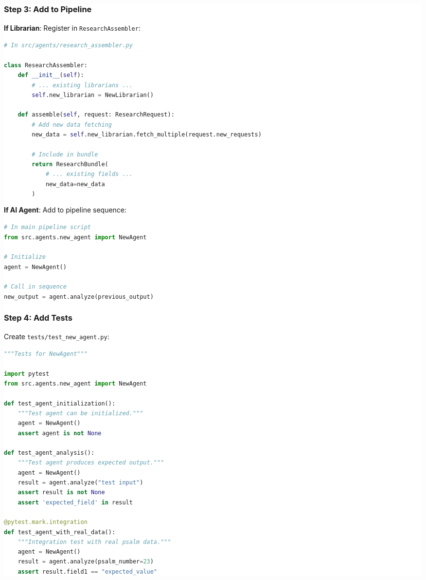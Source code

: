 ### Step 3: Add to Pipeline

**If Librarian**: Register in `ResearchAssembler`:

```python
# In src/agents/research_assembler.py

class ResearchAssembler:
    def __init__(self):
        # ... existing librarians ...
        self.new_librarian = NewLibrarian()

    def assemble(self, request: ResearchRequest):
        # Add new data fetching
        new_data = self.new_librarian.fetch_multiple(request.new_requests)

        # Include in bundle
        return ResearchBundle(
            # ... existing fields ...
            new_data=new_data
        )
```

**If AI Agent**: Add to pipeline sequence:

```python
# In main pipeline script
from src.agents.new_agent import NewAgent

# Initialize
agent = NewAgent()

# Call in sequence
new_output = agent.analyze(previous_output)
```

### Step 4: Add Tests

Create `tests/test_new_agent.py`:

```python
"""Tests for NewAgent"""

import pytest
from src.agents.new_agent import NewAgent

def test_agent_initialization():
    """Test agent can be initialized."""
    agent = NewAgent()
    assert agent is not None

def test_agent_analysis():
    """Test agent produces expected output."""
    agent = NewAgent()
    result = agent.analyze("test input")
    assert result is not None
    assert 'expected_field' in result

@pytest.mark.integration
def test_agent_with_real_data():
    """Integration test with real psalm data."""
    agent = NewAgent()
    result = agent.analyze(psalm_number=23)
    assert result.field1 == "expected_value"
```
